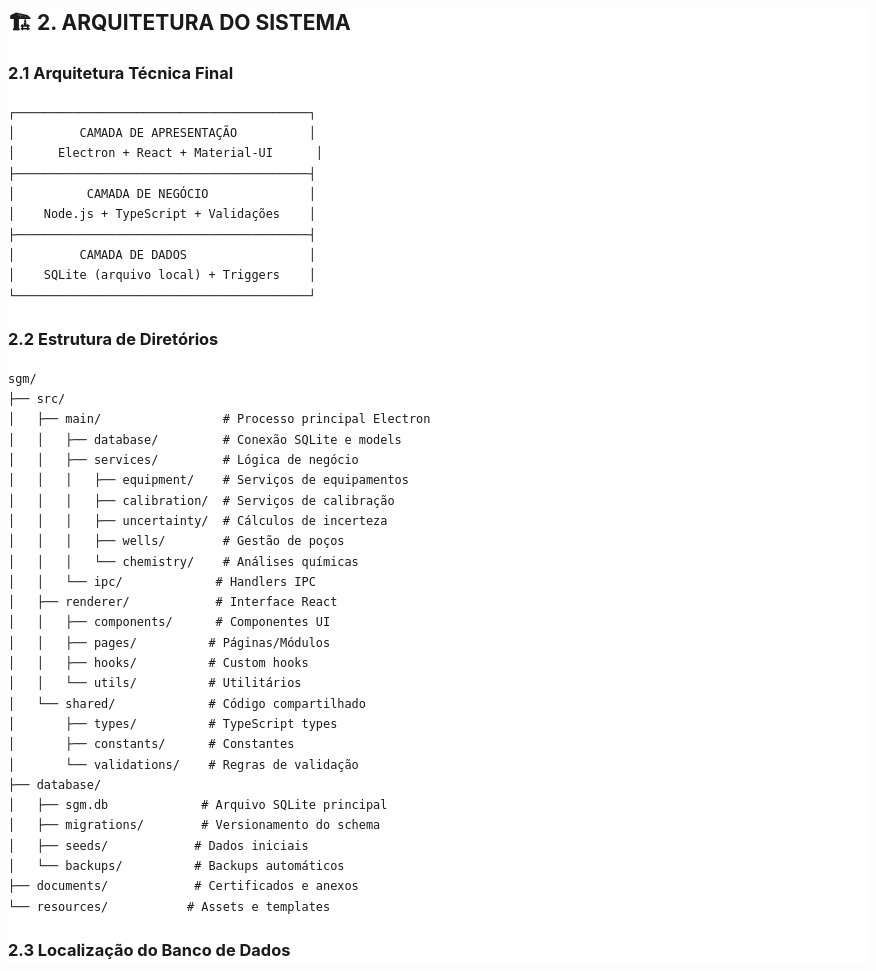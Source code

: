 
## 🏗️ 2. ARQUITETURA DO SISTEMA

### 2.1 Arquitetura Técnica Final

```
┌─────────────────────────────────────────┐
│         CAMADA DE APRESENTAÇÃO          │
│      Electron + React + Material-UI      │
├─────────────────────────────────────────┤
│          CAMADA DE NEGÓCIO              │
│    Node.js + TypeScript + Validações    │
├─────────────────────────────────────────┤
│         CAMADA DE DADOS                 │
│    SQLite (arquivo local) + Triggers    │
└─────────────────────────────────────────┘
```

### 2.2 Estrutura de Diretórios

```
sgm/
├── src/
│   ├── main/                 # Processo principal Electron
│   │   ├── database/         # Conexão SQLite e models
│   │   ├── services/         # Lógica de negócio
│   │   │   ├── equipment/    # Serviços de equipamentos
│   │   │   ├── calibration/  # Serviços de calibração
│   │   │   ├── uncertainty/  # Cálculos de incerteza
│   │   │   ├── wells/        # Gestão de poços
│   │   │   └── chemistry/    # Análises químicas
│   │   └── ipc/             # Handlers IPC
│   ├── renderer/            # Interface React
│   │   ├── components/      # Componentes UI
│   │   ├── pages/          # Páginas/Módulos
│   │   ├── hooks/          # Custom hooks
│   │   └── utils/          # Utilitários
│   └── shared/             # Código compartilhado
│       ├── types/          # TypeScript types
│       ├── constants/      # Constantes
│       └── validations/    # Regras de validação
├── database/
│   ├── sgm.db             # Arquivo SQLite principal
│   ├── migrations/        # Versionamento do schema
│   ├── seeds/            # Dados iniciais
│   └── backups/          # Backups automáticos
├── documents/            # Certificados e anexos
└── resources/           # Assets e templates
```

### 2.3 Localização do Banco de Dados
